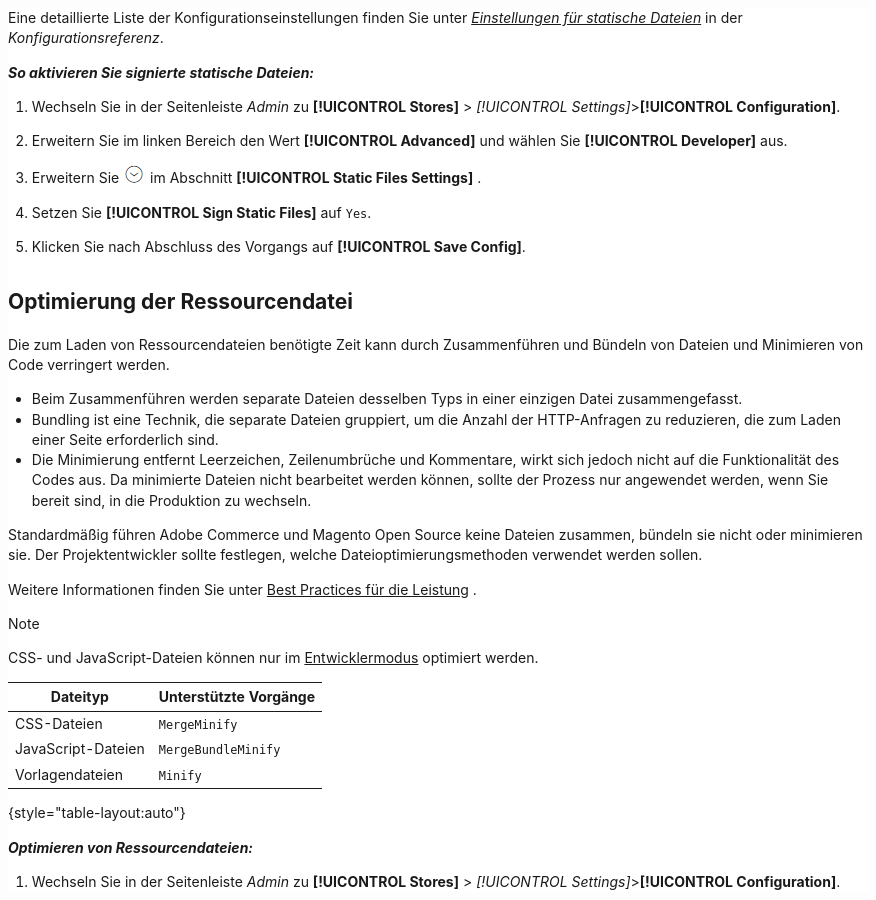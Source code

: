 Eine detaillierte Liste der Konfigurationseinstellungen finden Sie unter [_Einstellungen für statische Dateien_](../configuration-reference/advanced/developer.md) in der _Konfigurationsreferenz_.

**_So aktivieren Sie signierte statische Dateien:_**

1. Wechseln Sie in der Seitenleiste _Admin_ zu **[!UICONTROL Stores]** > _[!UICONTROL Settings]_>**[!UICONTROL Configuration]**.

1. Erweitern Sie im linken Bereich den Wert **[!UICONTROL Advanced]** und wählen Sie **[!UICONTROL Developer]** aus.

1. Erweitern Sie ![Erweiterungsauswahl](../assets/icon-display-expand.png) im Abschnitt **[!UICONTROL Static Files Settings]** .

1. Setzen Sie **[!UICONTROL Sign Static Files]** auf `Yes`.

1. Klicken Sie nach Abschluss des Vorgangs auf **[!UICONTROL Save Config]**.

## Optimierung der Ressourcendatei

Die zum Laden von Ressourcendateien benötigte Zeit kann durch Zusammenführen und Bündeln von Dateien und Minimieren von Code verringert werden.

- Beim Zusammenführen werden separate Dateien desselben Typs in einer einzigen Datei zusammengefasst.
- Bundling ist eine Technik, die separate Dateien gruppiert, um die Anzahl der HTTP-Anfragen zu reduzieren, die zum Laden einer Seite erforderlich sind.
- Die Minimierung entfernt Leerzeichen, Zeilenumbrüche und Kommentare, wirkt sich jedoch nicht auf die Funktionalität des Codes aus. Da minimierte Dateien nicht bearbeitet werden können, sollte der Prozess nur angewendet werden, wenn Sie bereit sind, in die Produktion zu wechseln.

Standardmäßig führen Adobe Commerce und Magento Open Source keine Dateien zusammen, bündeln sie nicht oder minimieren sie. Der Projektentwickler sollte festlegen, welche Dateioptimierungsmethoden verwendet werden sollen.

Weitere Informationen finden Sie unter [Best Practices für die Leistung](https://experienceleague.adobe.com/docs/commerce-operations/performance-best-practices/overview.html) .

>[!NOTE]
>
>CSS- und JavaScript-Dateien können nur im [Entwicklermodus](../systems/developer-tools.md#operation-modes) optimiert werden.

| Dateityp | Unterstützte Vorgänge |
| --------------- | -------------------- |
| CSS-Dateien | `MergeMinify` |
| JavaScript-Dateien | `MergeBundleMinify` |
| Vorlagendateien | `Minify` |

{style="table-layout:auto"}

**_Optimieren von Ressourcendateien:_**

1. Wechseln Sie in der Seitenleiste _Admin_ zu **[!UICONTROL Stores]** > _[!UICONTROL Settings]_>**[!UICONTROL Configuration]**.
